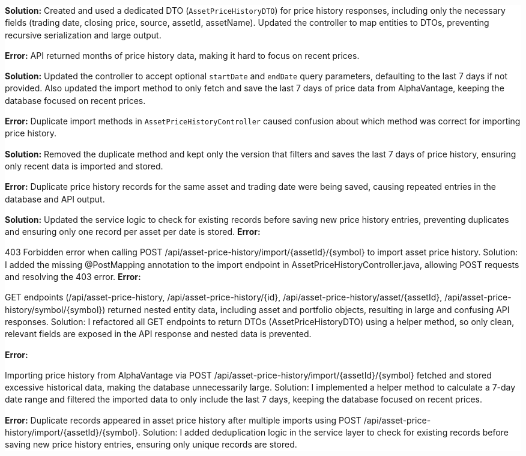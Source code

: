 **Solution:**
Created and used a dedicated DTO (`AssetPriceHistoryDTO`) for price history responses, including only the necessary fields (trading date, closing price, source, assetId, assetName). Updated the controller to map entities to DTOs, preventing recursive serialization and large output.

**Error:**
API returned months of price history data, making it hard to focus on recent prices.

**Solution:**
Updated the controller to accept optional `startDate` and `endDate` query parameters, defaulting to the last 7 days if not provided. Also updated the import method to only fetch and save the last 7 days of price data from AlphaVantage, keeping the database focused on recent prices.

**Error:**
Duplicate import methods in `AssetPriceHistoryController` caused confusion about which method was correct for importing price history.

**Solution:**
Removed the duplicate method and kept only the version that filters and saves the last 7 days of price history, ensuring only recent data is imported and stored.

**Error:**
Duplicate price history records for the same asset and trading date were being saved, causing repeated entries in the database and API output.

**Solution:**
Updated the service logic to check for existing records before saving new price history entries, preventing duplicates and ensuring only one record per asset per date is stored.
**Error:**

403 Forbidden error when calling POST /api/asset-price-history/import/{assetId}/{symbol} to import asset price history.
Solution:
I added the missing @PostMapping annotation to the import endpoint in AssetPriceHistoryController.java, allowing POST requests and resolving the 403 error.
**Error:**

GET endpoints (/api/asset-price-history, /api/asset-price-history/{id}, /api/asset-price-history/asset/{assetId}, /api/asset-price-history/symbol/{symbol}) returned nested entity data, including asset and portfolio objects, resulting in large and confusing API responses.
Solution:
I refactored all GET endpoints to return DTOs (AssetPriceHistoryDTO) using a helper method, so only clean, relevant fields are exposed in the API response and nested data is prevented.

**Error:**

Importing price history from AlphaVantage via POST /api/asset-price-history/import/{assetId}/{symbol} fetched and stored excessive historical data, making the database unnecessarily large.
Solution:
I implemented a helper method to calculate a 7-day date range and filtered the imported data to only include the last 7 days, keeping the database focused on recent prices.

**Error:**
Duplicate records appeared in asset price history after multiple imports using POST /api/asset-price-history/import/{assetId}/{symbol}.
Solution:
I added deduplication logic in the service layer to check for existing records before saving new price history entries, ensuring only unique records are stored.
